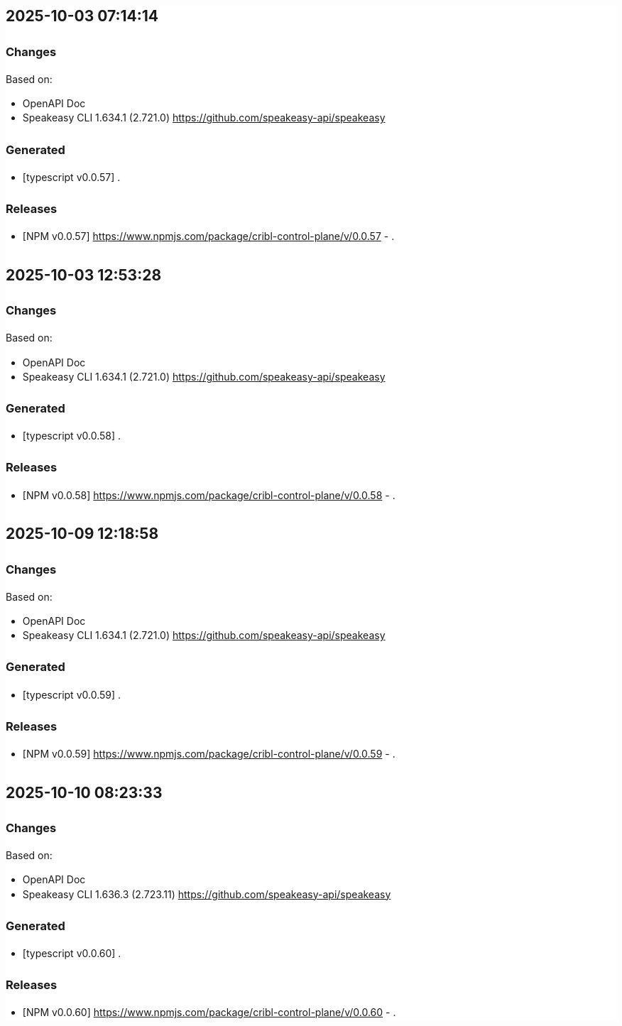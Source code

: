 ## 2025-10-03 07:14:14
### Changes
Based on:
- OpenAPI Doc  
- Speakeasy CLI 1.634.1 (2.721.0) https://github.com/speakeasy-api/speakeasy
### Generated
- [typescript v0.0.57] .
### Releases
- [NPM v0.0.57] https://www.npmjs.com/package/cribl-control-plane/v/0.0.57 - .

## 2025-10-03 12:53:28
### Changes
Based on:
- OpenAPI Doc  
- Speakeasy CLI 1.634.1 (2.721.0) https://github.com/speakeasy-api/speakeasy
### Generated
- [typescript v0.0.58] .
### Releases
- [NPM v0.0.58] https://www.npmjs.com/package/cribl-control-plane/v/0.0.58 - .

## 2025-10-09 12:18:58
### Changes
Based on:
- OpenAPI Doc  
- Speakeasy CLI 1.634.1 (2.721.0) https://github.com/speakeasy-api/speakeasy
### Generated
- [typescript v0.0.59] .
### Releases
- [NPM v0.0.59] https://www.npmjs.com/package/cribl-control-plane/v/0.0.59 - .

## 2025-10-10 08:23:33
### Changes
Based on:
- OpenAPI Doc  
- Speakeasy CLI 1.636.3 (2.723.11) https://github.com/speakeasy-api/speakeasy
### Generated
- [typescript v0.0.60] .
### Releases
- [NPM v0.0.60] https://www.npmjs.com/package/cribl-control-plane/v/0.0.60 - .
